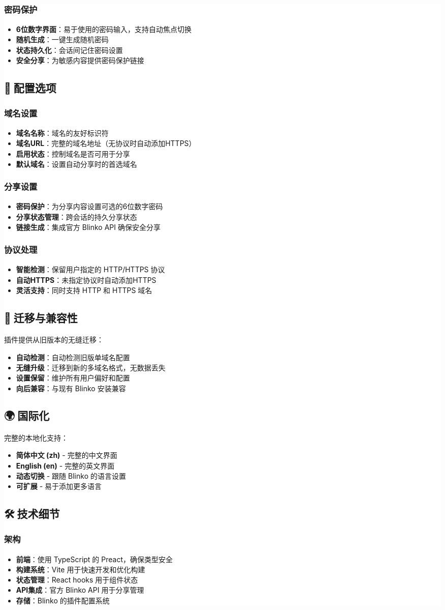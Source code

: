 ### 密码保护

- **6位数字界面**：易于使用的密码输入，支持自动焦点切换
- **随机生成**：一键生成随机密码
- **状态持久化**：会话间记住密码设置
- **安全分享**：为敏感内容提供密码保护链接

## 🔧 配置选项

### 域名设置
- **域名名称**：域名的友好标识符
- **域名URL**：完整的域名地址（无协议时自动添加HTTPS）
- **启用状态**：控制域名是否可用于分享
- **默认域名**：设置自动分享时的首选域名

### 分享设置
- **密码保护**：为分享内容设置可选的6位数字密码
- **分享状态管理**：跨会话的持久分享状态
- **链接生成**：集成官方 Blinko API 确保安全分享

### 协议处理
- **智能检测**：保留用户指定的 HTTP/HTTPS 协议
- **自动HTTPS**：未指定协议时自动添加HTTPS
- **灵活支持**：同时支持 HTTP 和 HTTPS 域名

## 🔄 迁移与兼容性

插件提供从旧版本的无缝迁移：
- **自动检测**：自动检测旧版单域名配置
- **无缝升级**：迁移到新的多域名格式，无数据丢失
- **设置保留**：维护所有用户偏好和配置
- **向后兼容**：与现有 Blinko 安装兼容

## 🌍 国际化

完整的本地化支持：
- **简体中文 (zh)** - 完整的中文界面
- **English (en)** - 完整的英文界面
- **动态切换** - 跟随 Blinko 的语言设置
- **可扩展** - 易于添加更多语言

## 🛠️ 技术细节

### 架构
- **前端**：使用 TypeScript 的 Preact，确保类型安全
- **构建系统**：Vite 用于快速开发和优化构建
- **状态管理**：React hooks 用于组件状态
- **API集成**：官方 Blinko API 用于分享管理
- **存储**：Blinko 的插件配置系统
